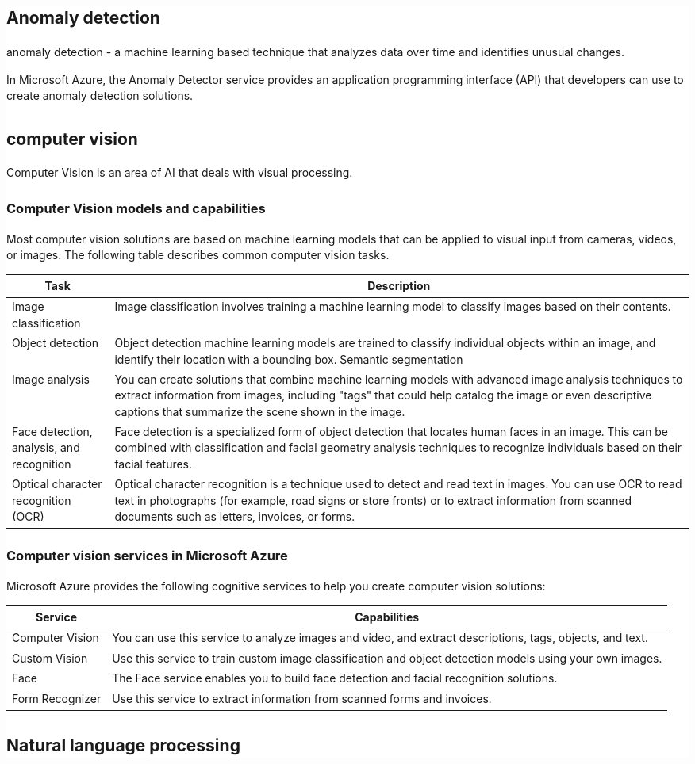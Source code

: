 ## Anomaly detection

anomaly detection - a machine learning based technique that analyzes data over time and identifies unusual changes.

In Microsoft Azure, the Anomaly Detector service provides an application programming interface (API) that developers can use to create anomaly detection solutions.

## computer vision

Computer Vision is an area of AI that deals with visual processing. 

### Computer Vision models and capabilities

Most computer vision solutions are based on machine learning models that can be applied to visual input from cameras, videos, or images. The following table describes common computer vision tasks.

Task|	Description
|-|-|
Image classification|Image classification involves training a machine learning model to classify images based on their contents. 
Object detection|Object detection machine learning models are trained to classify individual objects within an image, and identify their location with a bounding box. Semantic segmentation| Semantic segmentation is an advanced machine learning technique in which individual pixels in the image are classified according to the object to which they belong. 
Image analysis|	You can create solutions that combine machine learning models with advanced image analysis techniques to extract information from images, including "tags" that could help catalog the image or even descriptive captions that summarize the scene shown in the image.
Face detection, analysis, and recognition|Face detection is a specialized form of object detection that locates human faces in an image. This can be combined with classification and facial geometry analysis techniques to recognize individuals based on their facial features.
Optical character recognition (OCR)	|Optical character recognition is a technique used to detect and read text in images. You can use OCR to read text in photographs (for example, road signs or store fronts) or to extract information from scanned documents such as letters, invoices, or forms.

### Computer vision services in Microsoft Azure
Microsoft Azure provides the following cognitive services to help you create computer vision solutions:

Service	|Capabilities
|-|-|
Computer Vision|	You can use this service to analyze images and video, and extract descriptions, tags, objects, and text.
Custom Vision|	Use this service to train custom image classification and object detection models using your own images.
Face|	The Face service enables you to build face detection and facial recognition solutions.
Form Recognizer|	Use this service to extract information from scanned forms and invoices.

## Natural language processing
